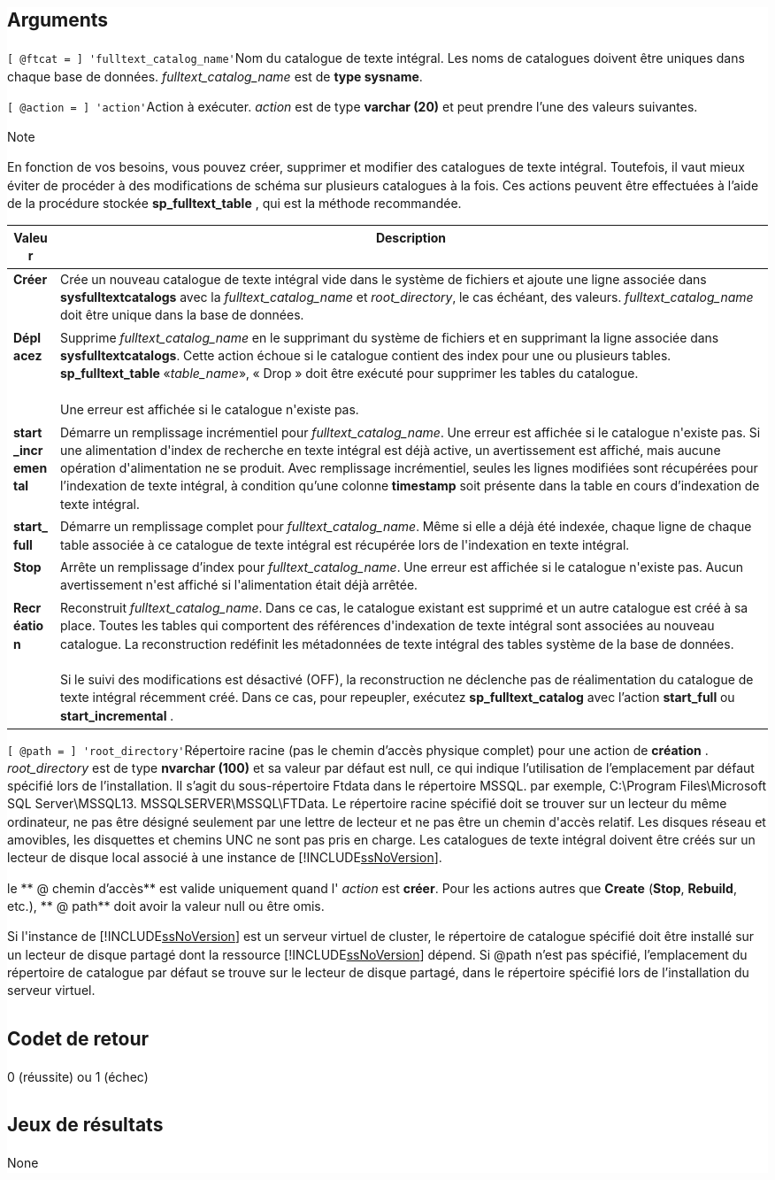## <a name="arguments"></a>Arguments  
`[ @ftcat = ] 'fulltext_catalog_name'`Nom du catalogue de texte intégral. Les noms de catalogues doivent être uniques dans chaque base de données. *fulltext_catalog_name* est de **type sysname**.  
  
`[ @action = ] 'action'`Action à exécuter. *action* est de type **varchar (20)** et peut prendre l’une des valeurs suivantes.  
  
> [!NOTE]  
>  En fonction de vos besoins, vous pouvez créer, supprimer et modifier des catalogues de texte intégral. Toutefois, il vaut mieux éviter de procéder à des modifications de schéma sur plusieurs catalogues à la fois. Ces actions peuvent être effectuées à l’aide de la procédure stockée **sp_fulltext_table** , qui est la méthode recommandée.  
  
|Valeur|Description|  
|-----------|-----------------|  
|**Créer**|Crée un nouveau catalogue de texte intégral vide dans le système de fichiers et ajoute une ligne associée dans **sysfulltextcatalogs** avec la *fulltext_catalog_name* et *root_directory*, le cas échéant, des valeurs. *fulltext_catalog_name* doit être unique dans la base de données.|  
|**Déplacez**|Supprime *fulltext_catalog_name* en le supprimant du système de fichiers et en supprimant la ligne associée dans **sysfulltextcatalogs**. Cette action échoue si le catalogue contient des index pour une ou plusieurs tables. **sp_fulltext_table** «*table_name*», « Drop » doit être exécuté pour supprimer les tables du catalogue.<br /><br /> Une erreur est affichée si le catalogue n'existe pas.|  
|**start_incremental**|Démarre un remplissage incrémentiel pour *fulltext_catalog_name*. Une erreur est affichée si le catalogue n'existe pas. Si une alimentation d'index de recherche en texte intégral est déjà active, un avertissement est affiché, mais aucune opération d'alimentation ne se produit. Avec remplissage incrémentiel, seules les lignes modifiées sont récupérées pour l’indexation de texte intégral, à condition qu’une colonne **timestamp** soit présente dans la table en cours d’indexation de texte intégral.|  
|**start_full**|Démarre un remplissage complet pour *fulltext_catalog_name*. Même si elle a déjà été indexée, chaque ligne de chaque table associée à ce catalogue de texte intégral est récupérée lors de l'indexation en texte intégral.|  
|**Stop**|Arrête un remplissage d’index pour *fulltext_catalog_name*. Une erreur est affichée si le catalogue n'existe pas. Aucun avertissement n'est affiché si l'alimentation était déjà arrêtée.|  
|**Recréation**|Reconstruit *fulltext_catalog_name*. Dans ce cas, le catalogue existant est supprimé et un autre catalogue est créé à sa place. Toutes les tables qui comportent des références d'indexation de texte intégral sont associées au nouveau catalogue. La reconstruction redéfinit les métadonnées de texte intégral des tables système de la base de données.<br /><br /> Si le suivi des modifications est désactivé (OFF), la reconstruction ne déclenche pas de réalimentation du catalogue de texte intégral récemment créé. Dans ce cas, pour repeupler, exécutez **sp_fulltext_catalog** avec l’action **start_full** ou **start_incremental** .|  
  
`[ @path = ] 'root_directory'`Répertoire racine (pas le chemin d’accès physique complet) pour une action de **création** . *root_directory* est de type **nvarchar (100)** et sa valeur par défaut est null, ce qui indique l’utilisation de l’emplacement par défaut spécifié lors de l’installation. Il s’agit du sous-répertoire Ftdata dans le répertoire MSSQL. par exemple, C:\Program Files\Microsoft SQL Server\MSSQL13. MSSQLSERVER\MSSQL\FTData. Le répertoire racine spécifié doit se trouver sur un lecteur du même ordinateur, ne pas être désigné seulement par une lettre de lecteur et ne pas être un chemin d'accès relatif. Les disques réseau et amovibles, les disquettes et chemins UNC ne sont pas pris en charge. Les catalogues de texte intégral doivent être créés sur un lecteur de disque local associé à une instance de [!INCLUDE[ssNoVersion](../../includes/ssnoversion-md.md)].  
  
 le ** \@ chemin d’accès** est valide uniquement quand l' *action* est **créer**. Pour les actions autres que **Create** (**Stop**, **Rebuild**, etc.), ** \@ path** doit avoir la valeur null ou être omis.  
  
 Si l'instance de [!INCLUDE[ssNoVersion](../../includes/ssnoversion-md.md)] est un serveur virtuel de cluster, le répertoire de catalogue spécifié doit être installé sur un lecteur de disque partagé dont la ressource [!INCLUDE[ssNoVersion](../../includes/ssnoversion-md.md)] dépend. Si @path n’est pas spécifié, l’emplacement du répertoire de catalogue par défaut se trouve sur le lecteur de disque partagé, dans le répertoire spécifié lors de l’installation du serveur virtuel.  
  
## <a name="return-code-values"></a>Codet de retour  
 0 (réussite) ou 1 (échec)  
  
## <a name="result-sets"></a>Jeux de résultats  
 None  
  